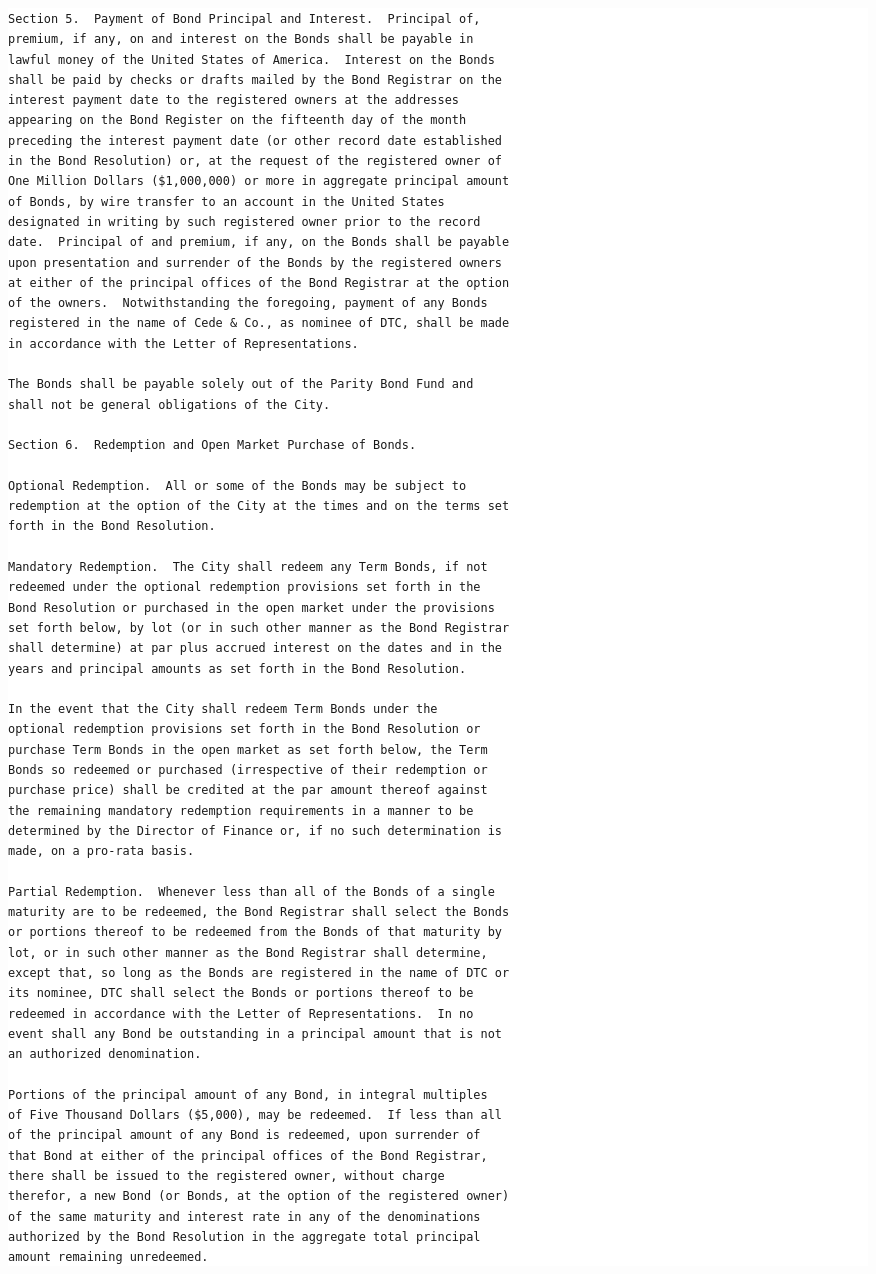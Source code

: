     Section 5.  Payment of Bond Principal and Interest.  Principal of,  
    premium, if any, on and interest on the Bonds shall be payable in  
    lawful money of the United States of America.  Interest on the Bonds  
    shall be paid by checks or drafts mailed by the Bond Registrar on the  
    interest payment date to the registered owners at the addresses  
    appearing on the Bond Register on the fifteenth day of the month  
    preceding the interest payment date (or other record date established  
    in the Bond Resolution) or, at the request of the registered owner of  
    One Million Dollars ($1,000,000) or more in aggregate principal amount  
    of Bonds, by wire transfer to an account in the United States  
    designated in writing by such registered owner prior to the record  
    date.  Principal of and premium, if any, on the Bonds shall be payable  
    upon presentation and surrender of the Bonds by the registered owners  
    at either of the principal offices of the Bond Registrar at the option  
    of the owners.  Notwithstanding the foregoing, payment of any Bonds  
    registered in the name of Cede & Co., as nominee of DTC, shall be made  
    in accordance with the Letter of Representations.  
  
    The Bonds shall be payable solely out of the Parity Bond Fund and  
    shall not be general obligations of the City.  
  
    Section 6.  Redemption and Open Market Purchase of Bonds.  
  
    Optional Redemption.  All or some of the Bonds may be subject to  
    redemption at the option of the City at the times and on the terms set  
    forth in the Bond Resolution.  
  
    Mandatory Redemption.  The City shall redeem any Term Bonds, if not  
    redeemed under the optional redemption provisions set forth in the  
    Bond Resolution or purchased in the open market under the provisions  
    set forth below, by lot (or in such other manner as the Bond Registrar  
    shall determine) at par plus accrued interest on the dates and in the  
    years and principal amounts as set forth in the Bond Resolution.  
  
    In the event that the City shall redeem Term Bonds under the  
    optional redemption provisions set forth in the Bond Resolution or  
    purchase Term Bonds in the open market as set forth below, the Term  
    Bonds so redeemed or purchased (irrespective of their redemption or  
    purchase price) shall be credited at the par amount thereof against  
    the remaining mandatory redemption requirements in a manner to be  
    determined by the Director of Finance or, if no such determination is  
    made, on a pro-rata basis.  
  
    Partial Redemption.  Whenever less than all of the Bonds of a single  
    maturity are to be redeemed, the Bond Registrar shall select the Bonds  
    or portions thereof to be redeemed from the Bonds of that maturity by  
    lot, or in such other manner as the Bond Registrar shall determine,  
    except that, so long as the Bonds are registered in the name of DTC or  
    its nominee, DTC shall select the Bonds or portions thereof to be  
    redeemed in accordance with the Letter of Representations.  In no  
    event shall any Bond be outstanding in a principal amount that is not  
    an authorized denomination.  
  
    Portions of the principal amount of any Bond, in integral multiples  
    of Five Thousand Dollars ($5,000), may be redeemed.  If less than all  
    of the principal amount of any Bond is redeemed, upon surrender of  
    that Bond at either of the principal offices of the Bond Registrar,  
    there shall be issued to the registered owner, without charge  
    therefor, a new Bond (or Bonds, at the option of the registered owner)  
    of the same maturity and interest rate in any of the denominations  
    authorized by the Bond Resolution in the aggregate total principal  
    amount remaining unredeemed.  
  